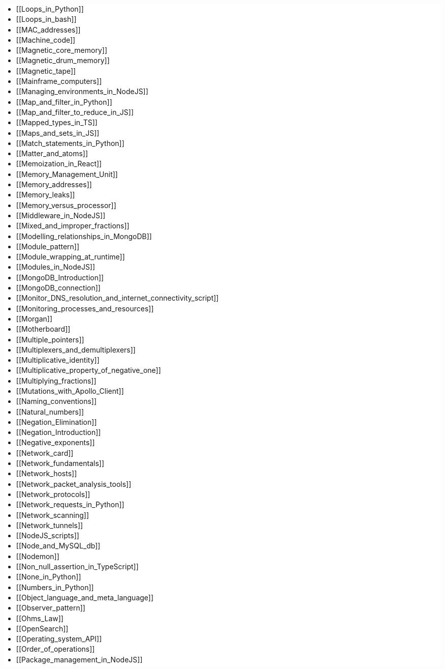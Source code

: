 - [[Loops_in_Python]] 
- [[Loops_in_bash]] 
- [[MAC_addresses]] 
- [[Machine_code]] 
- [[Magnetic_core_memory]] 
- [[Magnetic_drum_memory]] 
- [[Magnetic_tape]] 
- [[Mainframe_computers]] 
- [[Managing_environments_in_NodeJS]] 
- [[Map_and_filter_in_Python]] 
- [[Map_and_filter_to_reduce_in_JS]] 
- [[Mapped_types_in_TS]] 
- [[Maps_and_sets_in_JS]] 
- [[Match_statements_in_Python]] 
- [[Matter_and_atoms]] 
- [[Memoization_in_React]] 
- [[Memory_Management_Unit]] 
- [[Memory_addresses]] 
- [[Memory_leaks]] 
- [[Memory_versus_processor]] 
- [[Middleware_in_NodeJS]] 
- [[Mixed_and_improper_fractions]] 
- [[Modelling_relationships_in_MongoDB]] 
- [[Module_pattern]] 
- [[Module_wrapping_at_runtime]] 
- [[Modules_in_NodeJS]] 
- [[MongoDB_Introduction]] 
- [[MongoDB_connection]] 
- [[Monitor_DNS_resolution_and_internet_connectivity_script]] 
- [[Monitoring_processes_and_resources]] 
- [[Morgan]] 
- [[Motherboard]] 
- [[Multiple_pointers]] 
- [[Multiplexers_and_demultiplexers]] 
- [[Multiplicative_identity]] 
- [[Multiplicative_property_of_negative_one]] 
- [[Multiplying_fractions]] 
- [[Mutations_with_Apollo_Client]] 
- [[Naming_conventions]] 
- [[Natural_numbers]] 
- [[Negation_Elimination]] 
- [[Negation_Introduction]] 
- [[Negative_exponents]] 
- [[Network_card]] 
- [[Network_fundamentals]] 
- [[Network_hosts]] 
- [[Network_packet_analysis_tools]] 
- [[Network_protocols]] 
- [[Network_requests_in_Python]] 
- [[Network_scanning]] 
- [[Network_tunnels]] 
- [[NodeJS_scripts]] 
- [[Node_and_MySQL_db]] 
- [[Nodemon]] 
- [[Non_null_assertion_in_TypeScript]] 
- [[None_in_Python]] 
- [[Numbers_in_Python]] 
- [[Object_language_and_meta_language]] 
- [[Observer_pattern]] 
- [[Ohms_Law]] 
- [[OpenSearch]] 
- [[Operating_system_API]] 
- [[Order_of_operations]] 
- [[Package_management_in_NodeJS]] 